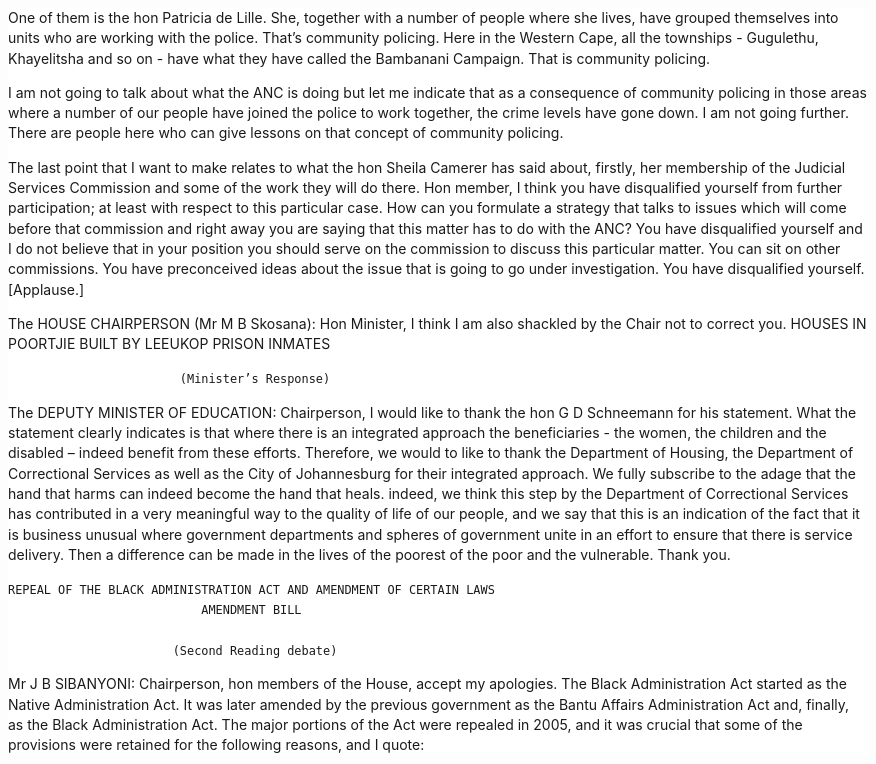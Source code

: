 One of them is the hon Patricia de Lille. She, together with a number of
people where she lives, have grouped themselves into units who are working
with the police. That’s community policing. Here in the Western Cape, all
the townships - Gugulethu, Khayelitsha and so on - have what they have
called the Bambanani Campaign. That is community policing.

I am not going to talk about what the ANC is doing but let me indicate that
as a consequence of community policing in those areas where a number of our
people have joined the police to work together, the crime levels have gone
down. I am not going further. There are people here who can give lessons on
that concept of community policing.

The last point that I want to make relates to what the hon Sheila Camerer
has said about, firstly, her membership of the Judicial Services Commission
and some of the work they will do there. Hon member, I think you have
disqualified yourself from further participation; at least with respect to
this particular case. How can you formulate a strategy that talks to issues
which will come before that commission and right away you are saying that
this matter has to do with the ANC? You have disqualified yourself and I do
not believe that in your position you should serve on the commission to
discuss this particular matter. You can sit on other commissions. You have
preconceived ideas about the issue that is going to go under investigation.
You have disqualified yourself. [Applause.]

The HOUSE CHAIRPERSON (Mr M B Skosana): Hon Minister, I think I am also
shackled by the Chair not to correct you.
             HOUSES IN POORTJIE BUILT BY LEEUKOP PRISON INMATES

                            (Minister’s Response)

The DEPUTY MINISTER OF EDUCATION: Chairperson, I would like to thank the
hon G D Schneemann for his statement. What the statement clearly indicates
is that where there is an integrated approach the beneficiaries - the
women, the children and the disabled – indeed benefit from these efforts.
Therefore, we would to like to thank the Department of Housing, the
Department of Correctional Services as well as the City of Johannesburg for
their integrated approach. We fully subscribe to the adage that the hand
that harms can indeed become the hand that heals. indeed, we think this
step by the Department of Correctional Services has contributed in a very
meaningful way to the quality of life of our people, and we say that this
is an indication of the fact that it is business unusual where government
departments and spheres of government unite in an effort to ensure that
there is service delivery. Then a difference can be made in the lives of
the poorest of the poor and the vulnerable. Thank you.

    REPEAL OF THE BLACK ADMINISTRATION ACT AND AMENDMENT OF CERTAIN LAWS
                               AMENDMENT BILL

                           (Second Reading debate)

Mr J B SIBANYONI: Chairperson, hon members of the House, accept my
apologies. The Black Administration Act started as the Native
Administration Act. It was later amended by the previous government as the
Bantu Affairs Administration Act and, finally, as the Black Administration
Act. The major portions of the Act were repealed in 2005, and it was
crucial that some of the provisions were retained for the following
reasons, and I quote:
